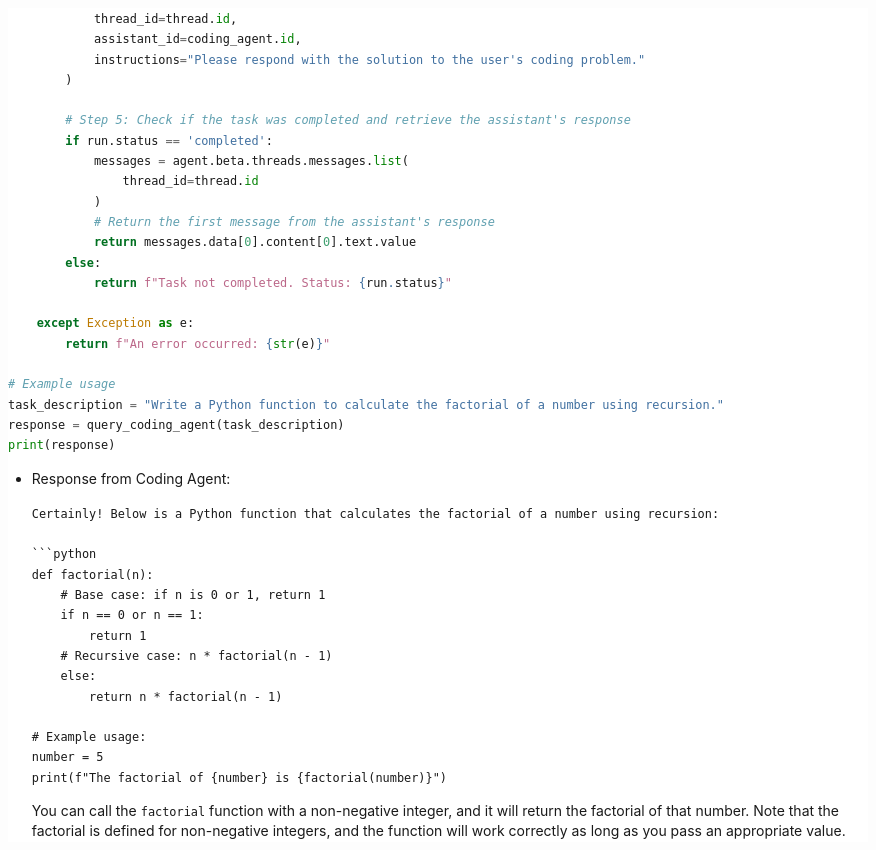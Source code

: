   ```python
              thread_id=thread.id,
              assistant_id=coding_agent.id,
              instructions="Please respond with the solution to the user's coding problem."
          )

          # Step 5: Check if the task was completed and retrieve the assistant's response
          if run.status == 'completed':
              messages = agent.beta.threads.messages.list(
                  thread_id=thread.id
              )
              # Return the first message from the assistant's response
              return messages.data[0].content[0].text.value
          else:
              return f"Task not completed. Status: {run.status}"

      except Exception as e:
          return f"An error occurred: {str(e)}"

  # Example usage
  task_description = "Write a Python function to calculate the factorial of a number using recursion."
  response = query_coding_agent(task_description)
  print(response)
  ```

- Response from Coding Agent:
    
    ```
    Certainly! Below is a Python function that calculates the factorial of a number using recursion:
    
    ```python
    def factorial(n):
        # Base case: if n is 0 or 1, return 1
        if n == 0 or n == 1:
            return 1
        # Recursive case: n * factorial(n - 1)
        else:
            return n * factorial(n - 1)
    
    # Example usage:
    number = 5
    print(f"The factorial of {number} is {factorial(number)}")
    ```
    
    You can call the `factorial` function with a non-negative integer, and it
    will return the factorial of that number. Note that the factorial is defined
    for non-negative integers, and the function will work correctly as long as
    you pass an appropriate value.
    ```
